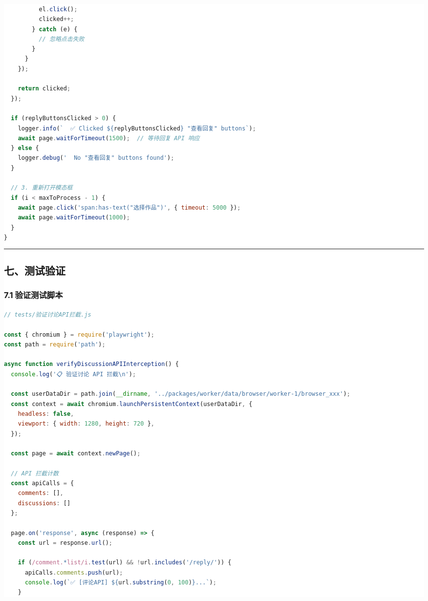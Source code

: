 ```javascript
          el.click();
          clicked++;
        } catch (e) {
          // 忽略点击失败
        }
      }
    });

    return clicked;
  });

  if (replyButtonsClicked > 0) {
    logger.info(`  ✅ Clicked ${replyButtonsClicked} "查看回复" buttons`);
    await page.waitForTimeout(1500);  // 等待回复 API 响应
  } else {
    logger.debug('  No "查看回复" buttons found');
  }

  // 3. 重新打开模态框
  if (i < maxToProcess - 1) {
    await page.click('span:has-text("选择作品")', { timeout: 5000 });
    await page.waitForTimeout(1000);
  }
}
```

---

## 七、测试验证

### 7.1 验证测试脚本

```javascript
// tests/验证讨论API拦截.js

const { chromium } = require('playwright');
const path = require('path');

async function verifyDiscussionAPIInterception() {
  console.log('📋 验证讨论 API 拦截\n');

  const userDataDir = path.join(__dirname, '../packages/worker/data/browser/worker-1/browser_xxx');
  const context = await chromium.launchPersistentContext(userDataDir, {
    headless: false,
    viewport: { width: 1280, height: 720 },
  });

  const page = await context.newPage();

  // API 拦截计数
  const apiCalls = {
    comments: [],
    discussions: []
  };

  page.on('response', async (response) => {
    const url = response.url();

    if (/comment.*list/i.test(url) && !url.includes('/reply/')) {
      apiCalls.comments.push(url);
      console.log(`✅ [评论API] ${url.substring(0, 100)}...`);
    }

```
